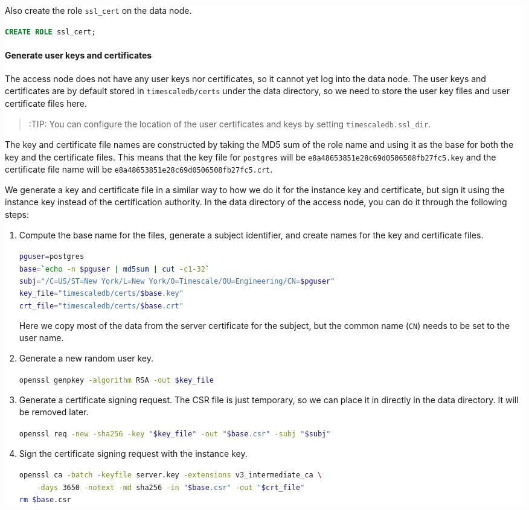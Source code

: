 Also create the role `ssl_cert` on the data node.

```sql
CREATE ROLE ssl_cert;
```

#### Generate user keys and certificates

The access node does not have any user keys nor certificates, so it
cannot yet log into the data node. The user keys and certificates are
by default stored in `timescaledb/certs` under the data directory, so
we need to store the user key files and user certificate files here.

>:TIP: You can configure the location of the user certificates and
>keys by setting `timescaledb.ssl_dir`.

The key and certificate file names are constructed by taking the MD5
sum of the role name and using it as the base for both the key and the
certificate files. This means that the key file for `postgres` will be
`e8a48653851e28c69d0506508fb27fc5.key` and the certificate file name
will be `e8a48653851e28c69d0506508fb27fc5.crt`.

We generate a key and certificate file in a similar way to how we do
it for the instance key and certificate, but sign it using the
instance key instead of the certification authority. In the data
directory of the access node, you can do it through the following steps:

1. Compute the base name for the files, generate a subject
   identifier, and create names for the key and certificate files. 

   ```bash
   pguser=postgres
   base=`echo -n $pguser | md5sum | cut -c1-32`
   subj="/C=US/ST=New York/L=New York/O=Timescale/OU=Engineering/CN=$pguser"
   key_file="timescaledb/certs/$base.key"
   crt_file="timescaledb/certs/$base.crt"
   ```

   Here we copy most of the data from the server certificate for the
   subject, but the common name (`CN`) needs to be set to the user
   name.

2. Generate a new random user key.

   ```bash
   openssl genpkey -algorithm RSA -out $key_file
   ```
   
3. Generate a certificate signing request. The CSR file is just
   temporary, so we can place it in directly in the data directory. It
   will be removed later.

   ```bash
   openssl req -new -sha256 -key "$key_file" -out "$base.csr" -subj "$subj"
   ```

4. Sign the certificate signing request with the instance key.

   ```bash
   openssl ca -batch -keyfile server.key -extensions v3_intermediate_ca \
	   -days 3650 -notext -md sha256 -in "$base.csr" -out "$crt_file"
   rm $base.csr
   ```
   